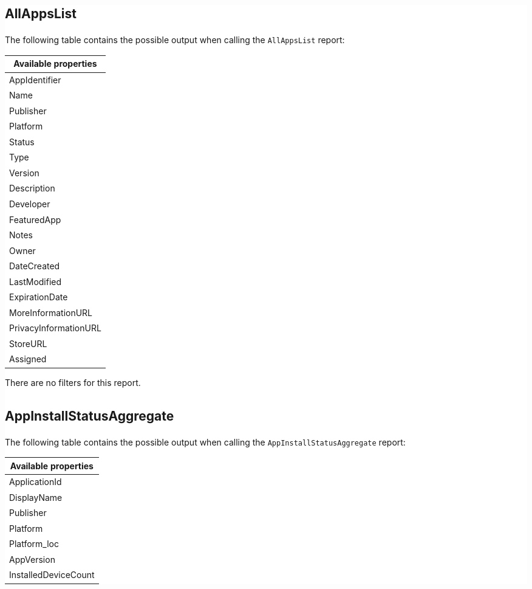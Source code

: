 ## AllAppsList

The following table contains the possible output when calling the `AllAppsList` report:

| Available   properties |
|-|
|     AppIdentifier |
| Name |
| Publisher |
| Platform |
| Status |
| Type |
| Version |
| Description |
| Developer |
| FeaturedApp |
| Notes |
| Owner |
| DateCreated |
| LastModified |
| ExpirationDate |
| MoreInformationURL |
| PrivacyInformationURL |
| StoreURL |
| Assigned    |

There are no filters for this report.

## AppInstallStatusAggregate

The following table contains the possible output when calling the `AppInstallStatusAggregate` report:

| Available   properties |
|-|
|     ApplicationId |
| DisplayName |
| Publisher |
| Platform |
| Platform_loc |
| AppVersion |
| InstalledDeviceCount |
